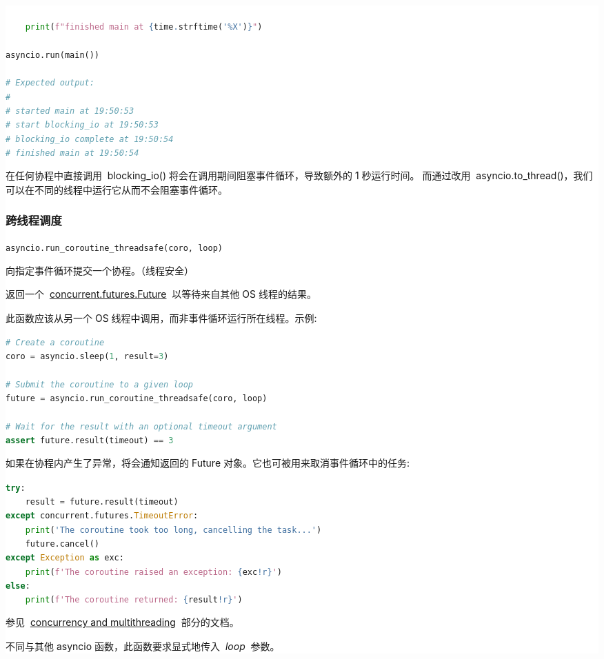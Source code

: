 ```python

    print(f"finished main at {time.strftime('%X')}")

asyncio.run(main())

# Expected output:
#
# started main at 19:50:53
# start blocking_io at 19:50:53
# blocking_io complete at 19:50:54
# finished main at 19:50:54
```

在任何协程中直接调用  blocking_io() 将会在调用期间阻塞事件循环，导致额外的 1 秒运行时间。 而通过改用  asyncio.to_thread()，我们可以在不同的线程中运行它从而不会阻塞事件循环。

### 跨线程调度

`asyncio.run_coroutine_threadsafe(coro, loop)`

向指定事件循环提交一个协程。（线程安全）

返回一个  [concurrent.futures.Future](https://docs.python.org/zh-cn/3/library/concurrent.futures.html#concurrent.futures.Future)  以等待来自其他 OS 线程的结果。

此函数应该从另一个 OS 线程中调用，而非事件循环运行所在线程。示例:

```python
# Create a coroutine
coro = asyncio.sleep(1, result=3)

# Submit the coroutine to a given loop
future = asyncio.run_coroutine_threadsafe(coro, loop)

# Wait for the result with an optional timeout argument
assert future.result(timeout) == 3
```

如果在协程内产生了异常，将会通知返回的 Future 对象。它也可被用来取消事件循环中的任务:

```python
try:
    result = future.result(timeout)
except concurrent.futures.TimeoutError:
    print('The coroutine took too long, cancelling the task...')
    future.cancel()
except Exception as exc:
    print(f'The coroutine raised an exception: {exc!r}')
else:
    print(f'The coroutine returned: {result!r}')
```

参见  [concurrency and multithreading](https://docs.python.org/zh-cn/3/library/asyncio-dev.html#asyncio-multithreading)  部分的文档。

不同与其他 asyncio 函数，此函数要求显式地传入  *loop*  参数。
